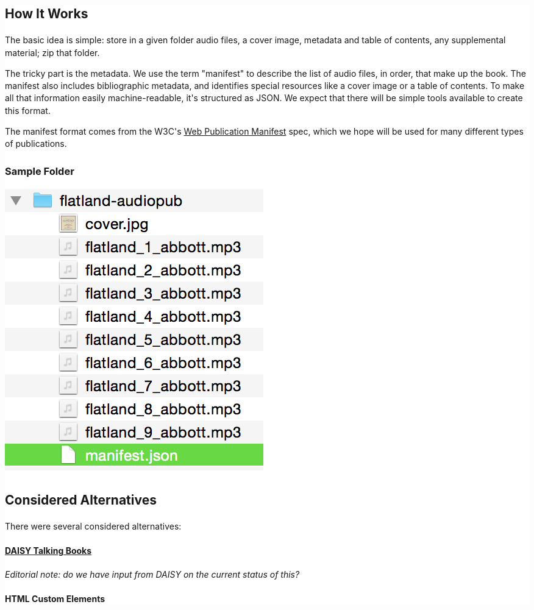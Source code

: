## How It Works

The basic idea is simple: store in a given folder audio files, a cover image, metadata and table of contents, any supplemental material; zip that folder. 

The tricky part is the metadata. We use the term "manifest" to describe the list of audio files, in order, that make up the book. The manifest also includes bibliographic metadata, and identifies special resources like a cover image or a table of contents. To make all that information easily machine-readable, it's structured as JSON. We expect that there will be simple tools available to create this format. 

The manifest format comes from the W3C's [Web Publication Manifest](https://w3c.github.io/wpub/) spec, which we hope will be used for many different types of publications.

### Sample Folder

![Folder structure of audiobook](audiopub-folder.png)

## Considered Alternatives

There were several considered alternatives:

#### [DAISY Talking Books](http://www.daisy.org/daisypedia/daisy-digital-talking-book)

*Editorial note: do we have input from DAISY on the current status of this?*

#### HTML Custom Elements
